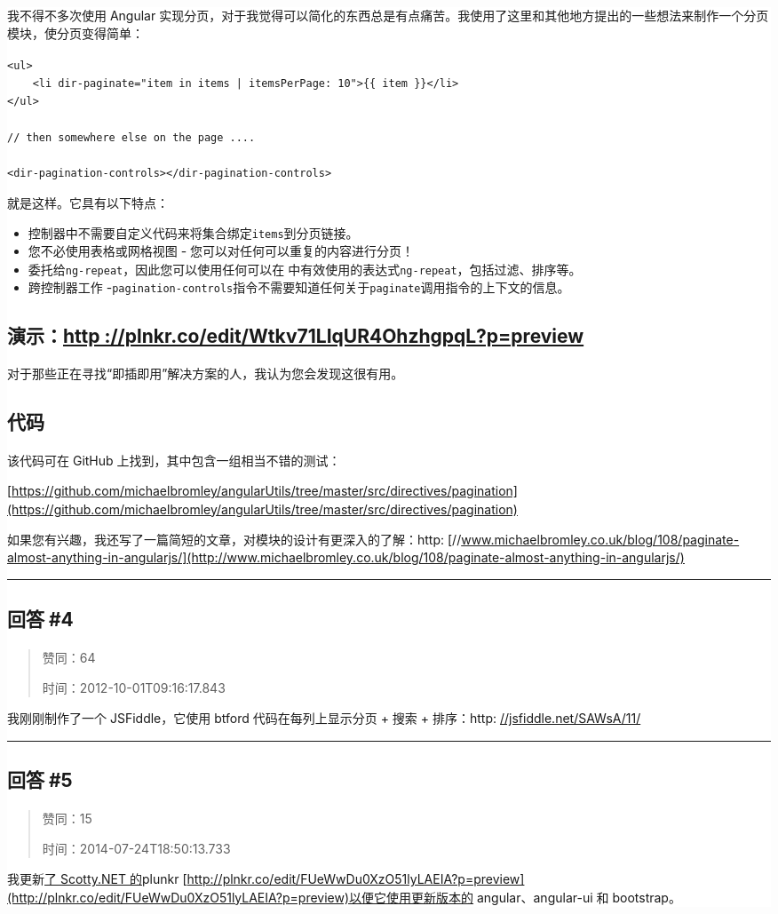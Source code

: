 我不得不多次使用 Angular 实现分页，对于我觉得可以简化的东西总是有点痛苦。我使用了这里和其他地方提出的一些想法来制作一个分页模块，使分页变得简单：

```
<ul>
    <li dir-paginate="item in items | itemsPerPage: 10">{{ item }}</li>
</ul>

// then somewhere else on the page ....

<dir-pagination-controls></dir-pagination-controls> 
```

就是这样。它具有以下特点：

*   控制器中不需要自定义代码来将集合绑定`items`到分页链接。
*   您不必使用表格或网格视图 - 您可以对任何可以重复的内容进行分页！
*   委托给`ng-repeat`，因此您可以使用任何可以在 中有效使用的表达式`ng-repeat`，包括过滤、排序等。
*   跨控制器工作 -`pagination-controls`指令不需要知道任何关于`paginate`调用指令的上下文的信息。

## 演示：[http ://plnkr.co/edit/Wtkv71LIqUR4OhzhgpqL?p=preview](http://plnkr.co/edit/Wtkv71LIqUR4OhzhgpqL?p=preview)

对于那些正在寻找“即插即用”解决方案的人，我认为您会发现这很有用。

## 代码

该代码可在 GitHub 上找到，其中包含一组相当不错的测试：

[https://github.com/michaelbromley/angularUtils/tree/master/src/directives/pagination](https://github.com/michaelbromley/angularUtils/tree/master/src/directives/pagination)

如果您有兴趣，我还写了一篇简短的文章，对模块的设计有更深入的了解：http: [//www.michaelbromley.co.uk/blog/108/paginate-almost-anything-in-angularjs/](http://www.michaelbromley.co.uk/blog/108/paginate-almost-anything-in-angularjs/)

* * *

## 回答 #4

> 赞同：64
> 
> 时间：2012-10-01T09:16:17.843

我刚刚制作了一个 JSFiddle，它使用 btford 代码在每列上显示分页 + 搜索 + 排序：http: [//jsfiddle.net/SAWsA/11/](http://jsfiddle.net/SAWsA/11/)

* * *

## 回答 #5

> 赞同：15
> 
> 时间：2014-07-24T18:50:13.733

我更新[了 Scotty.NET 的](https://stackoverflow.com/users/1123275/scotty-net)plunkr [http://plnkr.co/edit/FUeWwDu0XzO51lyLAEIA?p=preview](http://plnkr.co/edit/FUeWwDu0XzO51lyLAEIA?p=preview)以便它使用更新版本的 angular、angular-ui 和 bootstrap。
